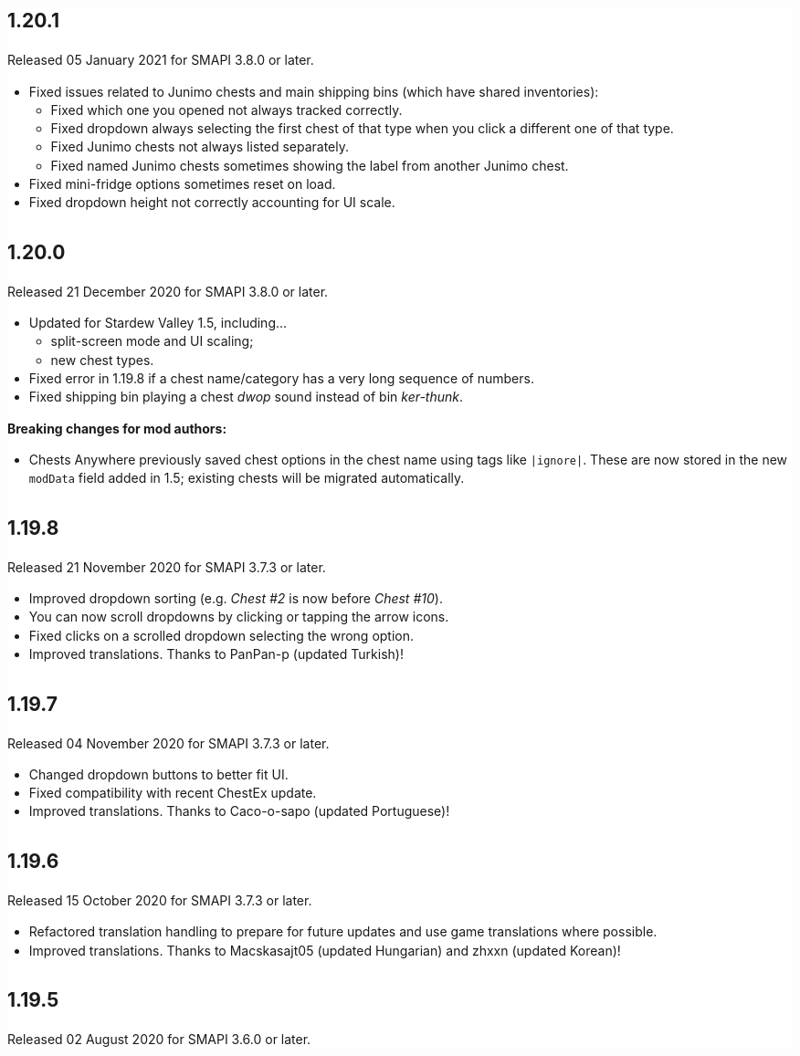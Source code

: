 ## 1.20.1
Released 05 January 2021 for SMAPI 3.8.0 or later.

* Fixed issues related to Junimo chests and main shipping bins (which have shared inventories):
  * Fixed which one you opened not always tracked correctly.
  * Fixed dropdown always selecting the first chest of that type when you click a different one of that type.
  * Fixed Junimo chests not always listed separately.
  * Fixed named Junimo chests sometimes showing the label from another Junimo chest.
* Fixed mini-fridge options sometimes reset on load.
* Fixed dropdown height not correctly accounting for UI scale.

## 1.20.0
Released 21 December 2020 for SMAPI 3.8.0 or later.

* Updated for Stardew Valley 1.5, including...
  * split-screen mode and UI scaling;
  * new chest types.
* Fixed error in 1.19.8 if a chest name/category has a very long sequence of numbers.
* Fixed shipping bin playing a chest _dwop_ sound instead of bin _ker-thunk_.

**Breaking changes for mod authors:**
* Chests Anywhere previously saved chest options in the chest name using tags like `|ignore|`.
  These are now stored in the new `modData` field added in 1.5; existing chests will be migrated
  automatically.

## 1.19.8
Released 21 November 2020 for SMAPI 3.7.3 or later.

* Improved dropdown sorting (e.g. _Chest #2_ is now before _Chest #10_).
* You can now scroll dropdowns by clicking or tapping the arrow icons.
* Fixed clicks on a scrolled dropdown selecting the wrong option.
* Improved translations. Thanks to PanPan-p (updated Turkish)!

## 1.19.7
Released 04 November 2020 for SMAPI 3.7.3 or later.

* Changed dropdown buttons to better fit UI.
* Fixed compatibility with recent ChestEx update.
* Improved translations. Thanks to Caco-o-sapo (updated Portuguese)!

## 1.19.6
Released 15 October 2020 for SMAPI 3.7.3 or later.

* Refactored translation handling to prepare for future updates and use game translations where possible.
* Improved translations. Thanks to Macskasajt05 (updated Hungarian) and zhxxn (updated Korean)!

## 1.19.5
Released 02 August 2020 for SMAPI 3.6.0 or later.
